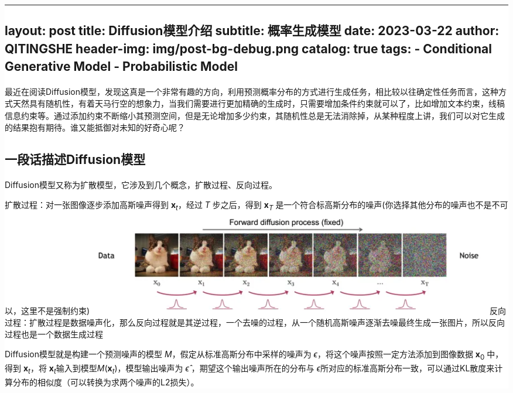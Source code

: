 <head>
    <script src="https://cdn.mathjax.org/mathjax/latest/MathJax.js?config=TeX-AMS-MML_HTMLorMML" type="text/javascript"></script>
    <script type="text/x-mathjax-config">
        MathJax.Hub.Config({
            tex2jax: {
            skipTags: ['script', 'noscript', 'style', 'textarea', 'pre'],
            inlineMath: [['$','$']]
            }
        });
    </script>
</head>

---
layout:     post
title:      Diffusion模型介绍
subtitle:   概率生成模型
date:       2023-03-22
author:     QITINGSHE
header-img: img/post-bg-debug.png
catalog: true
tags:
    - Conditional Generative Model
    - Probabilistic Model
---

最近在阅读Diffusion模型，发现这真是一个非常有趣的方向，利用预测概率分布的方式进行生成任务，相比较以往确定性任务而言，这种方式天然具有随机性，有着天马行空的想象力，当我们需要进行更加精确的生成时，只需要增加条件约束就可以了，比如增加文本约束，线稿信息约束等。通过添加约束不断缩小其预测空间，但是无论增加多少约束，其随机性总是无法消除掉，从某种程度上讲，我们可以对它生成的结果抱有期待。谁又能抵御对未知的好奇心呢？

## 一段话描述Diffusion模型

Diffusion模型又称为扩散模型，它涉及到几个概念，扩散过程、反向过程。

扩散过程：对一张图像逐步添加高斯噪声得到 $\mathbf{x}_t$，经过 $T$ 步之后，得到 $\mathbf{x}_T$ 是一个符合标高斯分布的噪声(你选择其他分布的噪声也不是不可以，这里不是强制约束)
![](https://github.com/Qitingshe/Qitingshe.github.io/raw/master/_posts/assets/diffusion1.png)
反向过程：扩散过程是数据噪声化，那么反向过程就是其逆过程，一个去噪的过程，从一个随机高斯噪声逐渐去噪最终生成一张图片，所以反向过程也是一个数据生成过程

Diffusion模型就是构建一个预测噪声的模型 $M$，假定从标准高斯分布中采样的噪声为 $\epsilon$，将这个噪声按照一定方法添加到图像数据 $\mathbf{x}_0$ 中，得到 $\mathbf{x}_t$，将 $\mathbf{x}_t$输入到模型$M(\mathbf{x}_t)$，模型输出噪声为 $\hat \epsilon$ ，期望这个输出噪声所在的分布与 $\epsilon$所对应的标准高斯分布一致，可以通过KL散度来计算分布的相似度（可以转换为求两个噪声的L2损失）。
